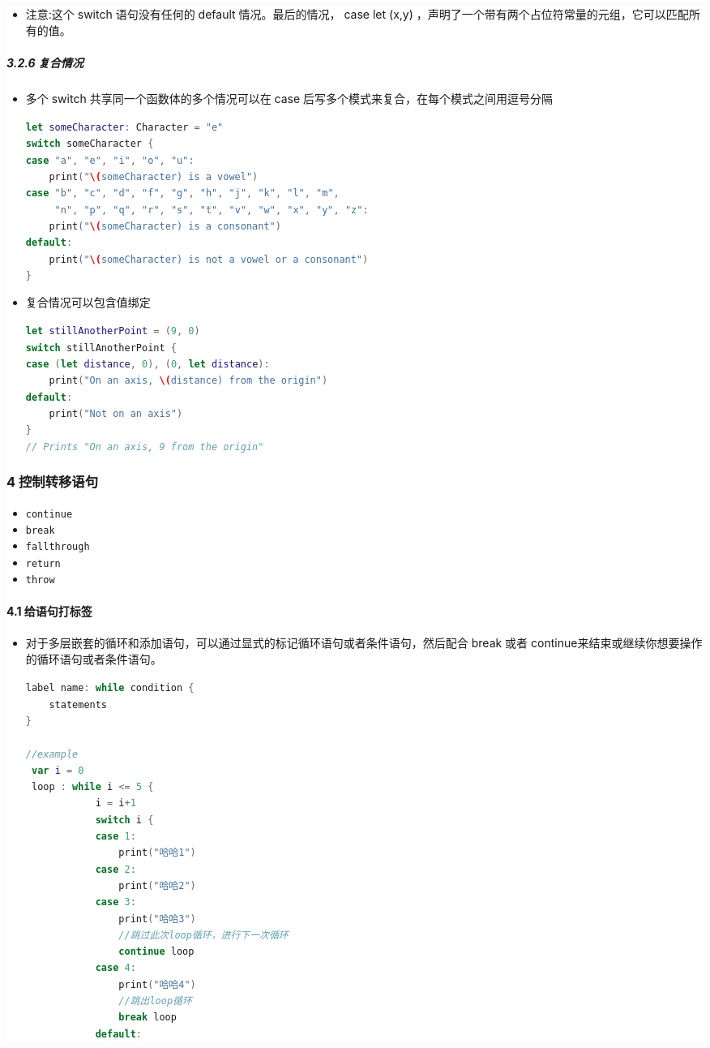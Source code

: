 + 注意:这个 switch 语句没有任何的 default 情况。最后的情况， case let (x,y) ，声明了一个带有两个占位符常量的元组，它可以匹配所有的值。

##### 3.2.6 复合情况

+ 多个 switch 共享同一个函数体的多个情况可以在 case 后写多个模式来复合，在每个模式之间用逗号分隔

  ```swift
  let someCharacter: Character = "e"
  switch someCharacter {
  case "a", "e", "i", "o", "u":
      print("\(someCharacter) is a vowel")
  case "b", "c", "d", "f", "g", "h", "j", "k", "l", "m",
       "n", "p", "q", "r", "s", "t", "v", "w", "x", "y", "z":
      print("\(someCharacter) is a consonant")
  default:
      print("\(someCharacter) is not a vowel or a consonant")
  }
  ```

+ 复合情况可以包含值绑定

  ```swift
  let stillAnotherPoint = (9, 0)
  switch stillAnotherPoint {
  case (let distance, 0), (0, let distance):
      print("On an axis, \(distance) from the origin")
  default:
      print("Not on an axis")
  }
  // Prints "On an axis, 9 from the origin"
  ```


### 4 控制转移语句

- `continue`
- `break`
- `fallthrough`
- `return`
- `throw`

#### 4.1 给语句打标签 

+ 对于多层嵌套的循环和添加语句，可以通过显式的标记循环语句或者条件语句，然后配合 break 或者 continue来结束或继续你想要操作的循环语句或者条件语句。

  ```swift
  label name: while condition {
      statements
  }
  
  //example
   var i = 0
   loop : while i <= 5 {
              i = i+1
              switch i {
              case 1:
                  print("哈哈1")
              case 2:
                  print("哈哈2")
              case 3:
                  print("哈哈3")
                  //跳过此次loop循环，进行下一次循环
                  continue loop
              case 4:
                  print("哈哈4")
                  //跳出loop循环
                  break loop
              default:
  ```